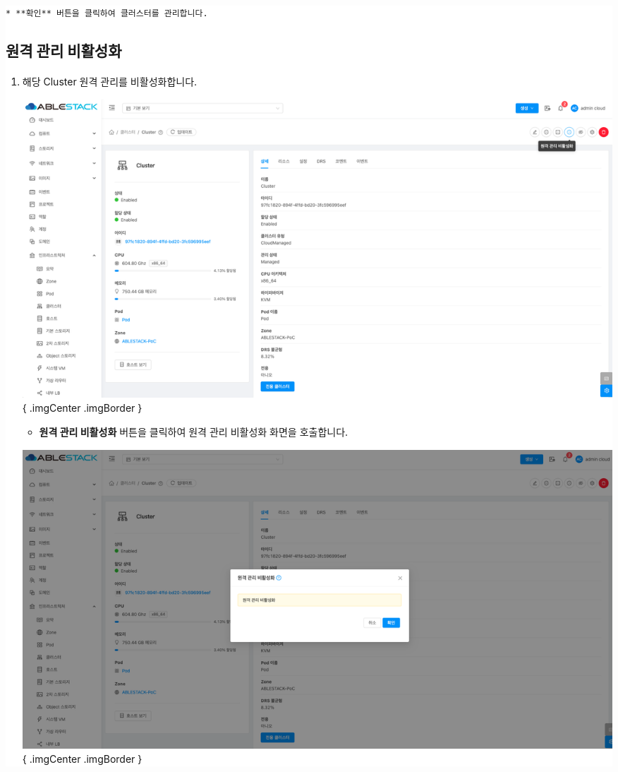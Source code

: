     * **확인** 버튼을 클릭하여 클러스터를 관리합니다.

## 원격 관리 비활성화

1. 해당 Cluster 원격 관리를 비활성화합니다.

    ![Cluster 원격 관리 비활성화 버튼](../../assets/images/admin-guide/mold/infrastructure/clusters/out-of-band-disable-btn.png){ .imgCenter .imgBorder }

    * **원격 관리 비활성화** 버튼을 클릭하여 원격 관리 비활성화 화면을 호출합니다.

    ![Cluster 원격 관리 비활성화 화면](../../assets/images/admin-guide/mold/infrastructure/clusters/out-of-band-disable.png){ .imgCenter .imgBorder }
